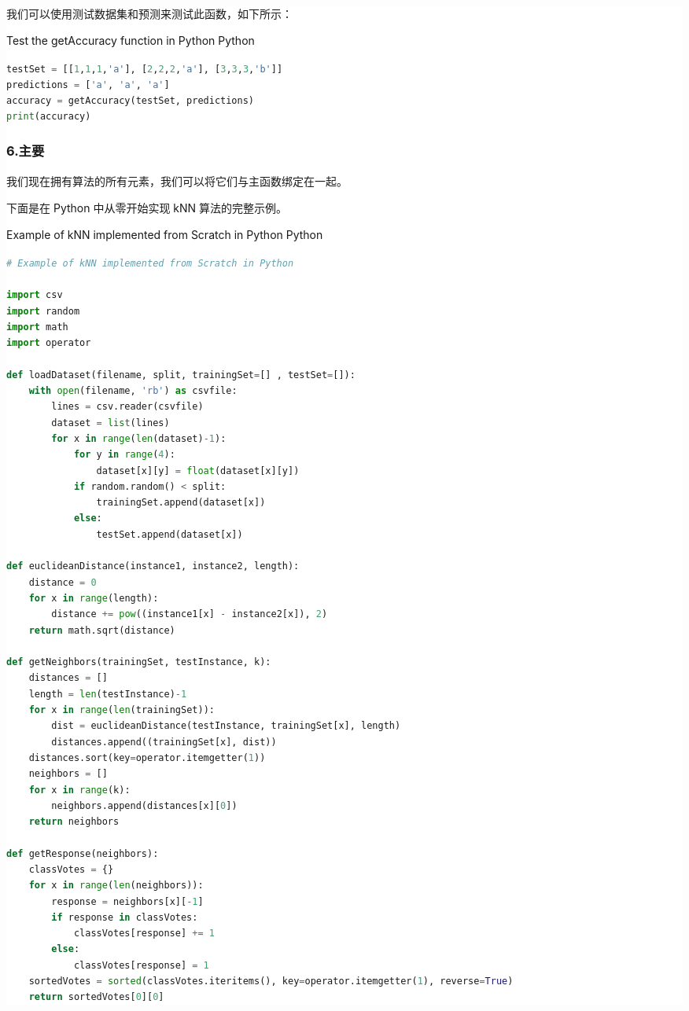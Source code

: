 我们可以使用测试数据集和预测来测试此函数，如下所示：

Test the getAccuracy function in Python Python

```py
testSet = [[1,1,1,'a'], [2,2,2,'a'], [3,3,3,'b']]
predictions = ['a', 'a', 'a']
accuracy = getAccuracy(testSet, predictions)
print(accuracy)
```

### 6.主要

我们现在拥有算法的所有元素，我们可以将它们与主函数绑定在一起。

下面是在 Python 中从零开始实现 kNN 算法的完整示例。

Example of kNN implemented from Scratch in Python Python

```py
# Example of kNN implemented from Scratch in Python

import csv
import random
import math
import operator

def loadDataset(filename, split, trainingSet=[] , testSet=[]):
	with open(filename, 'rb') as csvfile:
	    lines = csv.reader(csvfile)
	    dataset = list(lines)
	    for x in range(len(dataset)-1):
	        for y in range(4):
	            dataset[x][y] = float(dataset[x][y])
	        if random.random() < split:
	            trainingSet.append(dataset[x])
	        else:
	            testSet.append(dataset[x])

def euclideanDistance(instance1, instance2, length):
	distance = 0
	for x in range(length):
		distance += pow((instance1[x] - instance2[x]), 2)
	return math.sqrt(distance)

def getNeighbors(trainingSet, testInstance, k):
	distances = []
	length = len(testInstance)-1
	for x in range(len(trainingSet)):
		dist = euclideanDistance(testInstance, trainingSet[x], length)
		distances.append((trainingSet[x], dist))
	distances.sort(key=operator.itemgetter(1))
	neighbors = []
	for x in range(k):
		neighbors.append(distances[x][0])
	return neighbors

def getResponse(neighbors):
	classVotes = {}
	for x in range(len(neighbors)):
		response = neighbors[x][-1]
		if response in classVotes:
			classVotes[response] += 1
		else:
			classVotes[response] = 1
	sortedVotes = sorted(classVotes.iteritems(), key=operator.itemgetter(1), reverse=True)
	return sortedVotes[0][0]
```